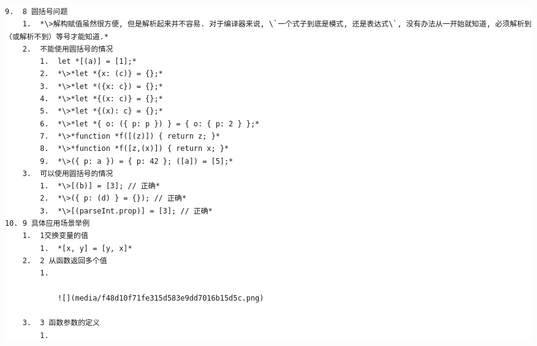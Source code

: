     9.  8 圆括号问题
        1.  *\>解构赋值虽然很方便, 但是解析起来并不容易. 对于编译器来说, \`一个式子到底是模式, 还是表达式\`, 没有办法从一开始就知道, 必须解析到（或解析不到）等号才能知道.*
        2.  不能使用圆括号的情况
            1.  let *[(a)] = [1];*
            2.  *\>*let *{x: (c)} = {};*
            3.  *\>*let *({x: c}) = {};*
            4.  *\>*let *{(x: c)} = {};*
            5.  *\>*let *{(x): c} = {};*
            6.  *\>*let *{ o: ({ p: p }) } = { o: { p: 2 } };*
            7.  *\>*function *f([(z)]) { return z; }*
            8.  *\>*function *f([z,(x)]) { return x; }*
            9.  *\>({ p: a }) = { p: 42 }; ([a]) = [5];*
        3.  可以使用圆括号的情况
            1.  *\>[(b)] = [3]; // 正确*
            2.  *\>({ p: (d) } = {}); // 正确*
            3.  *\>[(parseInt.prop)] = [3]; // 正确*
    10. 9 具体应用场景举例
        1.  1交换变量的值
            1.  *[x, y] = [y, x]*
        2.  2 从函数返回多个值
            1.  

                ![](media/f48d10f71fe315d583e9dd7016b15d5c.png)

        3.  3 函数参数的定义
            1.  

